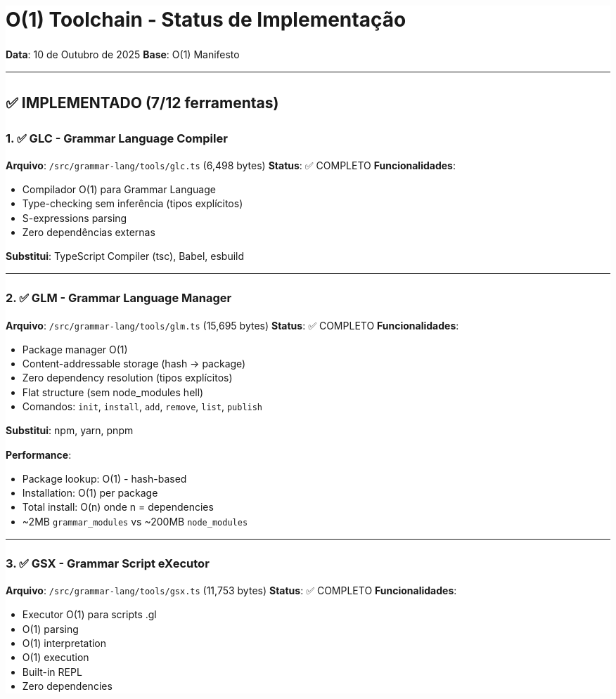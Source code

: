 # O(1) Toolchain - Status de Implementação

**Data**: 10 de Outubro de 2025
**Base**: O(1) Manifesto

---

## ✅ **IMPLEMENTADO** (7/12 ferramentas)

### 1. ✅ **GLC** - Grammar Language Compiler
**Arquivo**: `/src/grammar-lang/tools/glc.ts` (6,498 bytes)
**Status**: ✅ COMPLETO
**Funcionalidades**:
- Compilador O(1) para Grammar Language
- Type-checking sem inferência (tipos explícitos)
- S-expressions parsing
- Zero dependências externas

**Substitui**: TypeScript Compiler (tsc), Babel, esbuild

---

### 2. ✅ **GLM** - Grammar Language Manager
**Arquivo**: `/src/grammar-lang/tools/glm.ts` (15,695 bytes)
**Status**: ✅ COMPLETO
**Funcionalidades**:
- Package manager O(1)
- Content-addressable storage (hash → package)
- Zero dependency resolution (tipos explícitos)
- Flat structure (sem node_modules hell)
- Comandos: `init`, `install`, `add`, `remove`, `list`, `publish`

**Substitui**: npm, yarn, pnpm

**Performance**:
- Package lookup: O(1) - hash-based
- Installation: O(1) per package
- Total install: O(n) onde n = dependencies
- ~2MB `grammar_modules` vs ~200MB `node_modules`

---

### 3. ✅ **GSX** - Grammar Script eXecutor
**Arquivo**: `/src/grammar-lang/tools/gsx.ts` (11,753 bytes)
**Status**: ✅ COMPLETO
**Funcionalidades**:
- Executor O(1) para scripts .gl
- O(1) parsing
- O(1) interpretation
- O(1) execution
- Built-in REPL
- Zero dependencies
